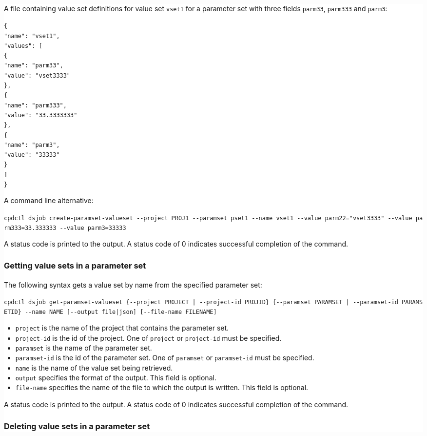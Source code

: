 A file containing value set definitions for value set `vset1` for a parameter set with three fields `parm33`, `parm333` and `parm3`:

```
{
"name": "vset1",
"values": [
{
"name": "parm33",
"value": "vset3333"
},
{
"name": "parm333",
"value": "33.3333333"
},
{
"name": "parm3",
"value": "33333"
}
]
}
```

A command line alternative:

```
cpdctl dsjob create-paramset-valueset --project PROJ1 --paramset pset1 --name vset1 --value parm22="vset3333" --value parm333=33.333333 --value parm3=33333
```

A status code is printed to the output. A status code of 0 indicates successful completion of the command.

### Getting value sets in a parameter set

The following syntax gets a value set by name from the specified parameter set:

```
cpdctl dsjob get-paramset-valueset {--project PROJECT | --project-id PROJID} {--paramset PARAMSET | --paramset-id PARAMSETID} --name NAME [--output file|json] [--file-name FILENAME]
```

- `project` is the name of the project that contains the parameter set.
- `project-id` is the id of the project. One of `project` or `project-id` must be specified.
- `paramset` is the name of the parameter set.
- `paramset-id` is the id of the parameter set. One of `paramset` or `paramset-id` must be specified.
- `name` is the name of the value set being retrieved.
- `output` specifies the format of the output. This field is optional.
- `file-name` specifies the name of the file to which the output is written. This field is optional.

A status code is printed to the output. A status code of 0 indicates successful completion of the command.

### Deleting value sets in a parameter set
